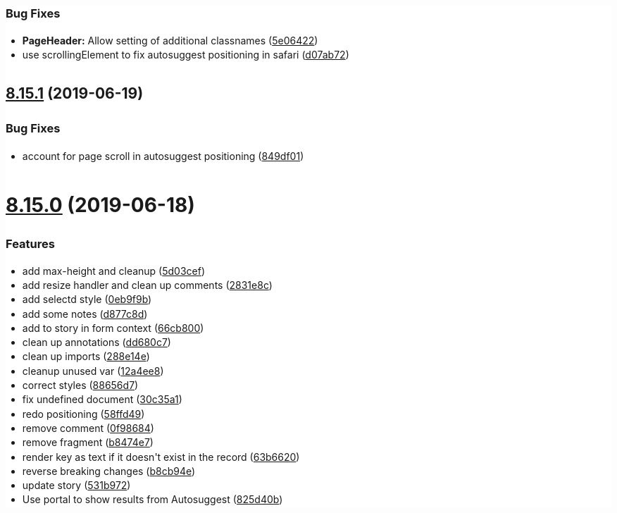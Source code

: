 
### Bug Fixes

* **PageHeader:** Allow setting of additional classnames ([5e06422](https://github.com/sprucelabsai/workspace.sprucebot-skills-kit/commit/5e06422))
* use scrollingElement to fix autosuggest positioning in safari ([d07ab72](https://github.com/sprucelabsai/workspace.sprucebot-skills-kit/commit/d07ab72))





## [8.15.1](https://github.com/sprucelabsai/workspace.sprucebot-skills-kit/compare/v8.15.0...v8.15.1) (2019-06-19)


### Bug Fixes

* account for page scroll in autosuggest positioning ([849df01](https://github.com/sprucelabsai/workspace.sprucebot-skills-kit/commit/849df01))





# [8.15.0](https://github.com/sprucelabsai/workspace.sprucebot-skills-kit/compare/v8.14.0...v8.15.0) (2019-06-18)


### Features

* add max-height and cleanup ([5d03cef](https://github.com/sprucelabsai/workspace.sprucebot-skills-kit/commit/5d03cef))
* add resize handler and clean up comments ([2831e8c](https://github.com/sprucelabsai/workspace.sprucebot-skills-kit/commit/2831e8c))
* add selectd style ([0eb9f9b](https://github.com/sprucelabsai/workspace.sprucebot-skills-kit/commit/0eb9f9b))
* add some notes ([d877c8d](https://github.com/sprucelabsai/workspace.sprucebot-skills-kit/commit/d877c8d))
* add to story in form context ([66cb800](https://github.com/sprucelabsai/workspace.sprucebot-skills-kit/commit/66cb800))
* clean up annotations ([dd680c7](https://github.com/sprucelabsai/workspace.sprucebot-skills-kit/commit/dd680c7))
* clean up imports ([288e14e](https://github.com/sprucelabsai/workspace.sprucebot-skills-kit/commit/288e14e))
* cleanup unused var ([12a4ee8](https://github.com/sprucelabsai/workspace.sprucebot-skills-kit/commit/12a4ee8))
* correct styles ([88656d7](https://github.com/sprucelabsai/workspace.sprucebot-skills-kit/commit/88656d7))
* fix undefined document ([30c35a1](https://github.com/sprucelabsai/workspace.sprucebot-skills-kit/commit/30c35a1))
* redo positioning ([58ffd49](https://github.com/sprucelabsai/workspace.sprucebot-skills-kit/commit/58ffd49))
* remove comment ([0f98684](https://github.com/sprucelabsai/workspace.sprucebot-skills-kit/commit/0f98684))
* remove fragment ([b8474e7](https://github.com/sprucelabsai/workspace.sprucebot-skills-kit/commit/b8474e7))
* render key as text if it doesn't exist in the record ([63b6620](https://github.com/sprucelabsai/workspace.sprucebot-skills-kit/commit/63b6620))
* reverse breaking changes ([b8cb94e](https://github.com/sprucelabsai/workspace.sprucebot-skills-kit/commit/b8cb94e))
* update story ([531b972](https://github.com/sprucelabsai/workspace.sprucebot-skills-kit/commit/531b972))
* Use portal to show results from Autosuggest ([825d40b](https://github.com/sprucelabsai/workspace.sprucebot-skills-kit/commit/825d40b))
